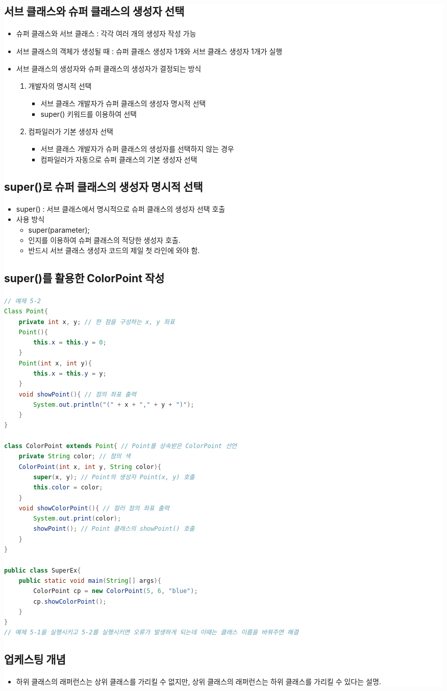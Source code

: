 ## 서브 클래스와 슈퍼 클래스의 생성자 선택
* 슈퍼 클래스와 서브 클래스 : 각각 여러 개의 생성자 작성 가능
* 서브 클래스의 객체가 생성될 때 : 슈퍼 클래스 생성자 1개와 서브 클래스 생성자 1개가 실행

* 서브 클래스의 생성자와 슈퍼 클래스의 생성자가 결정되는 방식
    1. 개발자의 명시적 선택
        * 서브 클래스 개발자가 슈퍼 클래스의 생성자 명시적 선택
        * super() 키워드를 이용하여 선택

    2. 컴파일러가 기본 생성자 선택
        * 서브 클래스 개발자가 슈퍼 클래스의 생성자를 선택하지 않는 경우
        * 컴파일러가 자동으로 슈퍼 클래스의 기본 생성자 선택

## super()로 슈퍼 클래스의 생성자 명시적 선택
* super() : 서브 클래스에서 명시적으로 슈퍼 클래스의 생성자 선택 호출
* 사용 방식
    * super(parameter);
    * 인지를 이용하여 슈퍼 클래스의 적당한 생성자 호출.
    * 반드시 서브 클래스 생성자 코드의 제일 첫 라인에 와야 함.

## super()를 활용한 ColorPoint 작성
```java
// 예제 5-2
Class Point{
    private int x, y; // 한 점을 구성하는 x, y 좌표
    Point(){
        this.x = this.y = 0;
    }
    Point(int x, int y){
        this.x = this.y = y;
    }
    void showPoint(){ // 점의 좌표 출력
        System.out.println("(" + x + "," + y + ")");
    }
}

class ColorPoint extends Point{ // Point를 상속받은 ColorPoint 선언
    private String color; // 점의 색
    ColorPoint(int x, int y, String color){
        super(x, y); // Point의 생성자 Point(x, y) 호출
        this.color = color;
    }
    void showColorPoint(){ // 컬러 점의 좌표 출력
        System.out.print(color);
        showPoint(); // Point 클래스의 showPoint() 호출
    }
}

public class SuperEx{
    public static void main(String[] args){
        ColorPoint cp = new ColorPoint(5, 6, "blue");
        cp.showColorPoint();
    }
}
// 예제 5-1을 실행시키고 5-2를 실행시키면 오류가 발생하게 되는데 이때는 클래스 이름을 바꿔주면 해결
```
## 업케스팅 개념
* 하위 클래스의 래퍼런스는 상위 클래스를 가리킬 수 없지만, 상위 클래스의 래퍼런스는 하위 클래스를 가리킬 수 있다는 설명.
